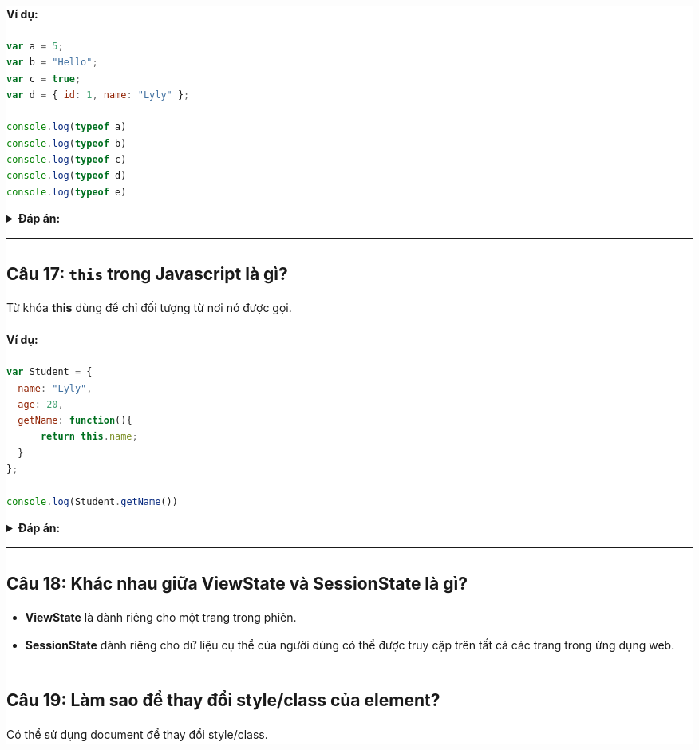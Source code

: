 #### Ví dụ:

```javascript
var a = 5;
var b = "Hello";
var c = true;
var d = { id: 1, name: "Lyly" };

console.log(typeof a)
console.log(typeof b)
console.log(typeof c)
console.log(typeof d)
console.log(typeof e)
```

<details><summary><b>Đáp án:</b></summary></details>

---

## Câu 17: `this` trong Javascript là gì?

Từ khóa __this__ dùng để chỉ đối tượng từ nơi nó được gọi.

#### Ví dụ:

```javascript
var Student = {
  name: "Lyly",
  age: 20,
  getName: function(){
      return this.name;
  }
};

console.log(Student.getName())
```

<details><summary><b>Đáp án:</b></summary></details>

---

## Câu 18: Khác nhau giữa ViewState và SessionState là gì?

- __ViewState__ là dành riêng cho một trang trong phiên.

- __SessionState__ dành riêng cho dữ liệu cụ thể của người dùng có thể được truy cập trên tất cả các trang trong ứng dụng web.

---

## Câu 19: Làm sao để thay đổi style/class của element?

Có thể sử dụng document để thay đổi style/class.
